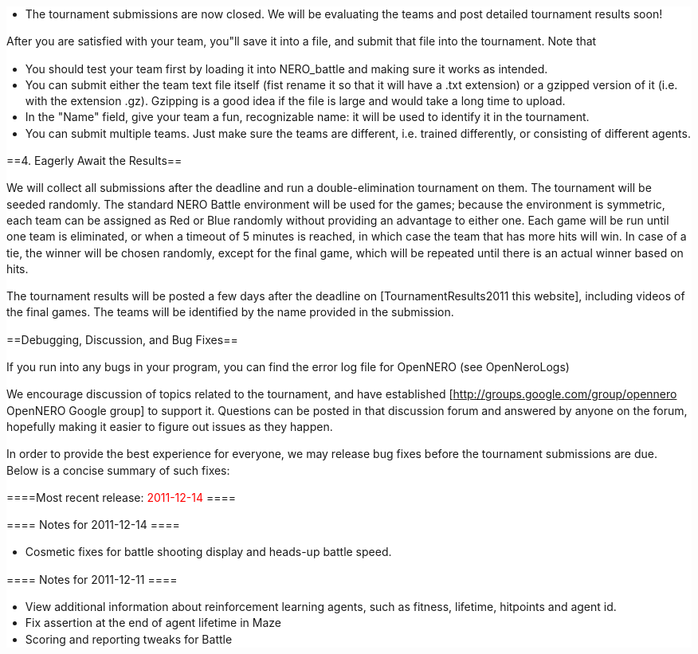 * The tournament submissions are now closed. We will be evaluating the teams and post detailed tournament results soon!

After you are satisfied with your team, you"ll save it into a file, and submit that file into the tournament.  Note that

* You should test your team first by loading it into NERO_battle and making sure it works as intended.
* You can submit either the team text file itself (fist rename it so that it will have a .txt extension) or a   gzipped version of it (i.e. with the extension .gz). Gzipping is a good idea if the file is large and would take a long time to upload.
* In the "Name" field, give your team a fun, recognizable name: it will be used to identify it in the tournament.
* You can submit multiple teams. Just make sure the teams are different, i.e. trained differently, or consisting of different agents.

==4. Eagerly Await the Results==

We will collect all submissions after the deadline and run a
double-elimination tournament on them. The tournament will be seeded
randomly.  The standard NERO Battle environment will be used for the
games; because the environment is symmetric, each team can be assigned
as Red or Blue randomly without providing an advantage to either one.
Each game will be run until one team is eliminated, or when a timeout
of 5 minutes is reached, in which case the team that has more hits
will win. In case of a tie, the winner will be chosen randomly, except
for the final game, which will be repeated until there is an actual
winner based on hits.

The tournament results will be posted a few days after the deadline on
[TournamentResults2011 this website], including videos of the final games. The teams
will be identified by the name provided in the submission.

==Debugging, Discussion, and Bug Fixes==

If you run into any bugs in your program, you can find the error log file for OpenNERO (see OpenNeroLogs)

We encourage discussion of topics related to the tournament, and have
established [http://groups.google.com/group/opennero OpenNERO Google group] to support it. Questions can be posted in that discussion forum
and answered by anyone on the forum, hopefully making it
easier to figure out issues as they happen.


In order to provide the best experience for everyone, we may release
bug fixes before the tournament submissions are due. Below is a concise summary of such fixes:

====Most recent release: <font color="red">2011-12-14</font> ====

==== Notes for 2011-12-14 ====
* Cosmetic fixes for battle shooting display and heads-up battle speed.

==== Notes for 2011-12-11 ====
* View additional information about reinforcement learning agents, such as fitness, lifetime, hitpoints and agent id.
* Fix assertion at the end of agent lifetime in Maze
* Scoring and reporting tweaks for Battle
